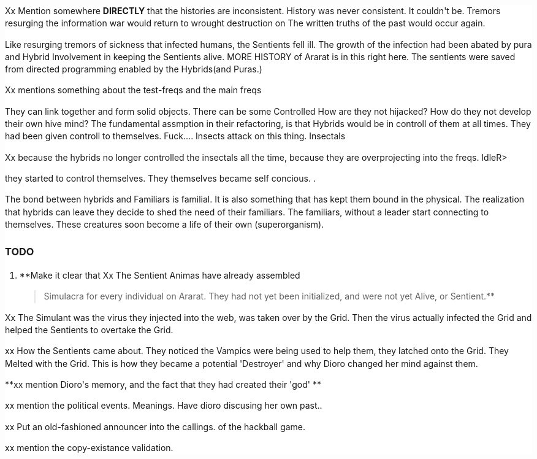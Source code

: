 Xx Mention somewhere **DIRECTLY** that the histories are inconsistent.
History was never consistent. It couldn't be. Tremors resurging the
information war would return to wrought destruction on The written
truths of the past would occur again.

Like resurging tremors of sickness that infected humans, the Sentients
fell ill. The growth of the infection had been abated by pura and Hybrid
Involvement in keeping the Sentients alive. MORE HISTORY of Ararat is in
this right here. The sentients were saved from directed programming
enabled by the Hybrids(and Puras.)

Xx mentions something about the test-freqs and the main freqs

They can link together and form solid objects. There can be some
Controlled How are they not hijacked? How do they not develop their own
hive mind? The fundamental assmption in their refactoring, is that
Hybrids would be in controll of them at all times. They had been given
controll to themselves. Fuck.... Insects attack on this thing. Insectals

Xx because the hybrids no longer controlled the insectals all the time,
because they are overprojecting into the freqs. IdleR\>

they started to control themselves. They themselves became self
concious. .

The bond between hybrids and Familiars is familial. It is also something
that has kept them bound in the physical. The realization that hybrids
can leave they decide to shed the need of their familiars. The
familiars, without a leader start connecting to themselves. These
creatures soon become a life of their own (superorganism).

### TODO

1.  **Make it clear that Xx The Sentient Animas have already assembled
    > Simulacra for every individual on Ararat. They had not yet been
    > initialized, and were not yet Alive, or Sentient.**

Xx The Simulant was the virus they injected into the web, was taken over
by the Grid. Then the virus actually infected the Grid and helped the
Sentients to overtake the Grid.

xx How the Sentients came about. They noticed the Vampics were being
used to help them, they latched onto the Grid. They Melted with the
Grid. This is how they became a potential 'Destroyer' and why Dioro
changed her mind against them.

**xx mention Dioro's memory, and the fact that they had created their
'god' **

xx mention the political events. Meanings. Have dioro discusing her own
past..

xx Put an old-fashioned announcer into the callings. of the hackball
game.

xx mention the copy-existance validation.
